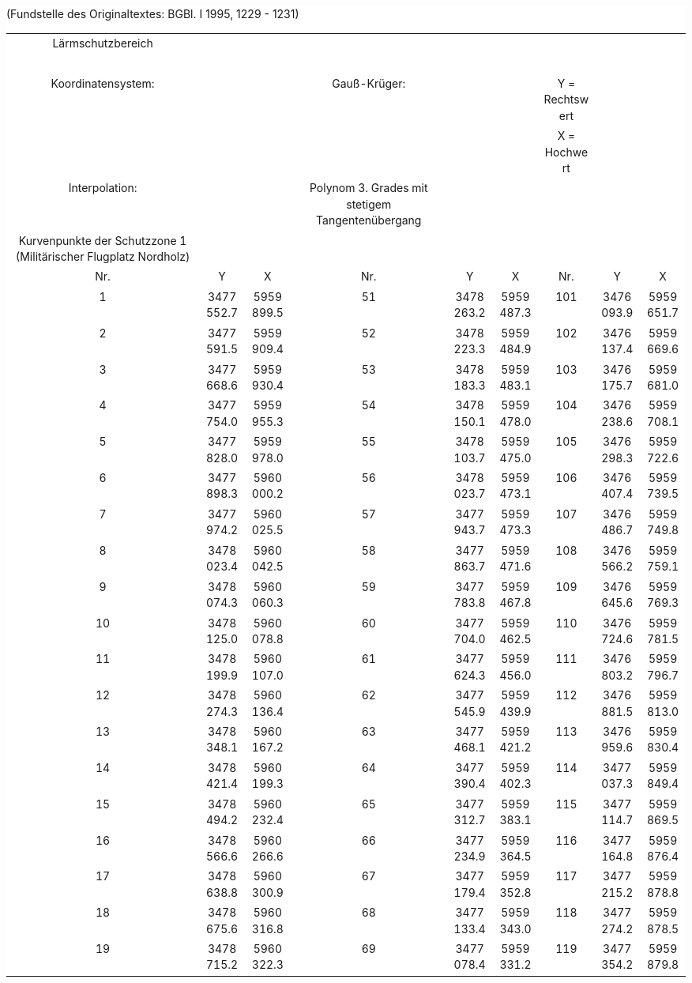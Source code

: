 (Fundstelle des Originaltextes: BGBl. I 1995, 1229 - 1231)

  

|                                                                  |           |           |                                                  |           |           |                |           |           |
|:----------------------------------------------------------------:|:---------:|:---------:|:------------------------------------------------:|:---------:|:---------:|:--------------:|:---------:|:---------:|
|                        Lärmschutzbereich                         |           |           |                                                  |           |           |                |           |           |
|                                                                  |           |           |                                                  |           |           |                |           |           |
|                        Koordinatensystem:                        |           |           |                   Gauß-Krüger:                   |           |           | Y = Rechtswert |           |           |
|                                                                  |           |           |                                                  |           |           |  X = Hochwert  |           |           |
|                          Interpolation:                          |           |           | Polynom 3. Grades mit stetigem Tangentenübergang |           |           |                |           |           |
| Kurvenpunkte der Schutzzone 1 (Militärischer Flugplatz Nordholz) |           |           |                                                  |           |           |                |           |           |
|                               Nr.                                |     Y     |     X     |                       Nr.                        |     Y     |     X     |      Nr.       |     Y     |     X     |
|                                1                                 | 3477552.7 | 5959899.5 |                        51                        | 3478263.2 | 5959487.3 |      101       | 3476093.9 | 5959651.7 |
|                                2                                 | 3477591.5 | 5959909.4 |                        52                        | 3478223.3 | 5959484.9 |      102       | 3476137.4 | 5959669.6 |
|                                3                                 | 3477668.6 | 5959930.4 |                        53                        | 3478183.3 | 5959483.1 |      103       | 3476175.7 | 5959681.0 |
|                                4                                 | 3477754.0 | 5959955.3 |                        54                        | 3478150.1 | 5959478.0 |      104       | 3476238.6 | 5959708.1 |
|                                5                                 | 3477828.0 | 5959978.0 |                        55                        | 3478103.7 | 5959475.0 |      105       | 3476298.3 | 5959722.6 |
|                                6                                 | 3477898.3 | 5960000.2 |                        56                        | 3478023.7 | 5959473.1 |      106       | 3476407.4 | 5959739.5 |
|                                7                                 | 3477974.2 | 5960025.5 |                        57                        | 3477943.7 | 5959473.3 |      107       | 3476486.7 | 5959749.8 |
|                                8                                 | 3478023.4 | 5960042.5 |                        58                        | 3477863.7 | 5959471.6 |      108       | 3476566.2 | 5959759.1 |
|                                9                                 | 3478074.3 | 5960060.3 |                        59                        | 3477783.8 | 5959467.8 |      109       | 3476645.6 | 5959769.3 |
|                                10                                | 3478125.0 | 5960078.8 |                        60                        | 3477704.0 | 5959462.5 |      110       | 3476724.6 | 5959781.5 |
|                                11                                | 3478199.9 | 5960107.0 |                        61                        | 3477624.3 | 5959456.0 |      111       | 3476803.2 | 5959796.7 |
|                                12                                | 3478274.3 | 5960136.4 |                        62                        | 3477545.9 | 5959439.9 |      112       | 3476881.5 | 5959813.0 |
|                                13                                | 3478348.1 | 5960167.2 |                        63                        | 3477468.1 | 5959421.2 |      113       | 3476959.6 | 5959830.4 |
|                                14                                | 3478421.4 | 5960199.3 |                        64                        | 3477390.4 | 5959402.3 |      114       | 3477037.3 | 5959849.4 |
|                                15                                | 3478494.2 | 5960232.4 |                        65                        | 3477312.7 | 5959383.1 |      115       | 3477114.7 | 5959869.5 |
|                                16                                | 3478566.6 | 5960266.6 |                        66                        | 3477234.9 | 5959364.5 |      116       | 3477164.8 | 5959876.4 |
|                                17                                | 3478638.8 | 5960300.9 |                        67                        | 3477179.4 | 5959352.8 |      117       | 3477215.2 | 5959878.8 |
|                                18                                | 3478675.6 | 5960316.8 |                        68                        | 3477133.4 | 5959343.0 |      118       | 3477274.2 | 5959878.5 |
|                                19                                | 3478715.2 | 5960322.3 |                        69                        | 3477078.4 | 5959331.2 |      119       | 3477354.2 | 5959879.8 |